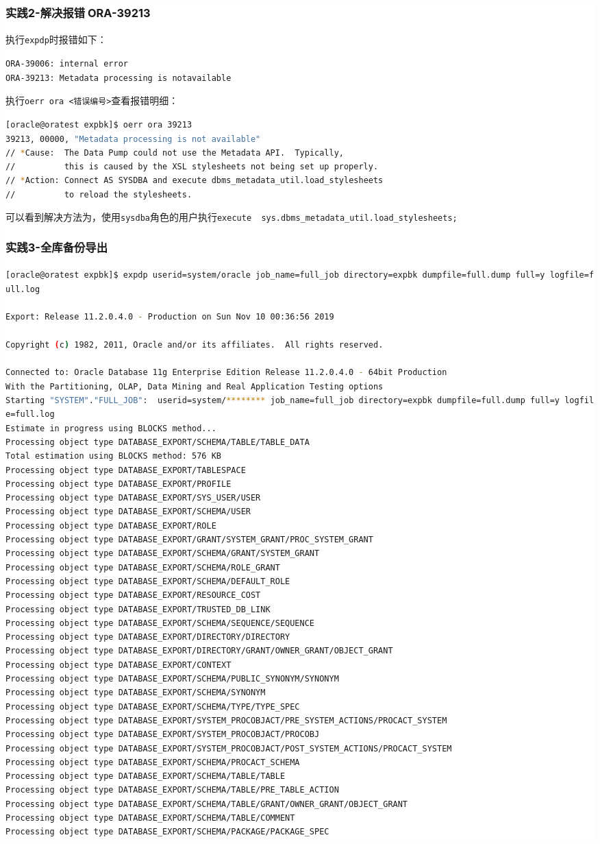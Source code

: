 ### 实践2-解决报错 ORA-39213  

执行`expdp`时报错如下：

```bash
ORA-39006: internal error
ORA-39213: Metadata processing is notavailable
```

执行`oerr ora <错误编号>`查看报错明细：

```bash
[oracle@oratest expbk]$ oerr ora 39213
39213, 00000, "Metadata processing is not available"
// *Cause:  The Data Pump could not use the Metadata API.  Typically,
//          this is caused by the XSL stylesheets not being set up properly.
// *Action: Connect AS SYSDBA and execute dbms_metadata_util.load_stylesheets
//          to reload the stylesheets.
```

可以看到解决方法为，使用`sysdba`角色的用户执行`execute  sys.dbms_metadata_util.load_stylesheets;`

### 实践3-全库备份导出

```bash
[oracle@oratest expbk]$ expdp userid=system/oracle job_name=full_job directory=expbk dumpfile=full.dump full=y logfile=full.log

Export: Release 11.2.0.4.0 - Production on Sun Nov 10 00:36:56 2019

Copyright (c) 1982, 2011, Oracle and/or its affiliates.  All rights reserved.

Connected to: Oracle Database 11g Enterprise Edition Release 11.2.0.4.0 - 64bit Production
With the Partitioning, OLAP, Data Mining and Real Application Testing options
Starting "SYSTEM"."FULL_JOB":  userid=system/******** job_name=full_job directory=expbk dumpfile=full.dump full=y logfile=full.log 
Estimate in progress using BLOCKS method...
Processing object type DATABASE_EXPORT/SCHEMA/TABLE/TABLE_DATA
Total estimation using BLOCKS method: 576 KB
Processing object type DATABASE_EXPORT/TABLESPACE
Processing object type DATABASE_EXPORT/PROFILE
Processing object type DATABASE_EXPORT/SYS_USER/USER
Processing object type DATABASE_EXPORT/SCHEMA/USER
Processing object type DATABASE_EXPORT/ROLE
Processing object type DATABASE_EXPORT/GRANT/SYSTEM_GRANT/PROC_SYSTEM_GRANT
Processing object type DATABASE_EXPORT/SCHEMA/GRANT/SYSTEM_GRANT
Processing object type DATABASE_EXPORT/SCHEMA/ROLE_GRANT
Processing object type DATABASE_EXPORT/SCHEMA/DEFAULT_ROLE
Processing object type DATABASE_EXPORT/RESOURCE_COST
Processing object type DATABASE_EXPORT/TRUSTED_DB_LINK
Processing object type DATABASE_EXPORT/SCHEMA/SEQUENCE/SEQUENCE
Processing object type DATABASE_EXPORT/DIRECTORY/DIRECTORY
Processing object type DATABASE_EXPORT/DIRECTORY/GRANT/OWNER_GRANT/OBJECT_GRANT
Processing object type DATABASE_EXPORT/CONTEXT
Processing object type DATABASE_EXPORT/SCHEMA/PUBLIC_SYNONYM/SYNONYM
Processing object type DATABASE_EXPORT/SCHEMA/SYNONYM
Processing object type DATABASE_EXPORT/SCHEMA/TYPE/TYPE_SPEC
Processing object type DATABASE_EXPORT/SYSTEM_PROCOBJACT/PRE_SYSTEM_ACTIONS/PROCACT_SYSTEM
Processing object type DATABASE_EXPORT/SYSTEM_PROCOBJACT/PROCOBJ
Processing object type DATABASE_EXPORT/SYSTEM_PROCOBJACT/POST_SYSTEM_ACTIONS/PROCACT_SYSTEM
Processing object type DATABASE_EXPORT/SCHEMA/PROCACT_SCHEMA
Processing object type DATABASE_EXPORT/SCHEMA/TABLE/TABLE
Processing object type DATABASE_EXPORT/SCHEMA/TABLE/PRE_TABLE_ACTION
Processing object type DATABASE_EXPORT/SCHEMA/TABLE/GRANT/OWNER_GRANT/OBJECT_GRANT
Processing object type DATABASE_EXPORT/SCHEMA/TABLE/COMMENT
Processing object type DATABASE_EXPORT/SCHEMA/PACKAGE/PACKAGE_SPEC
```